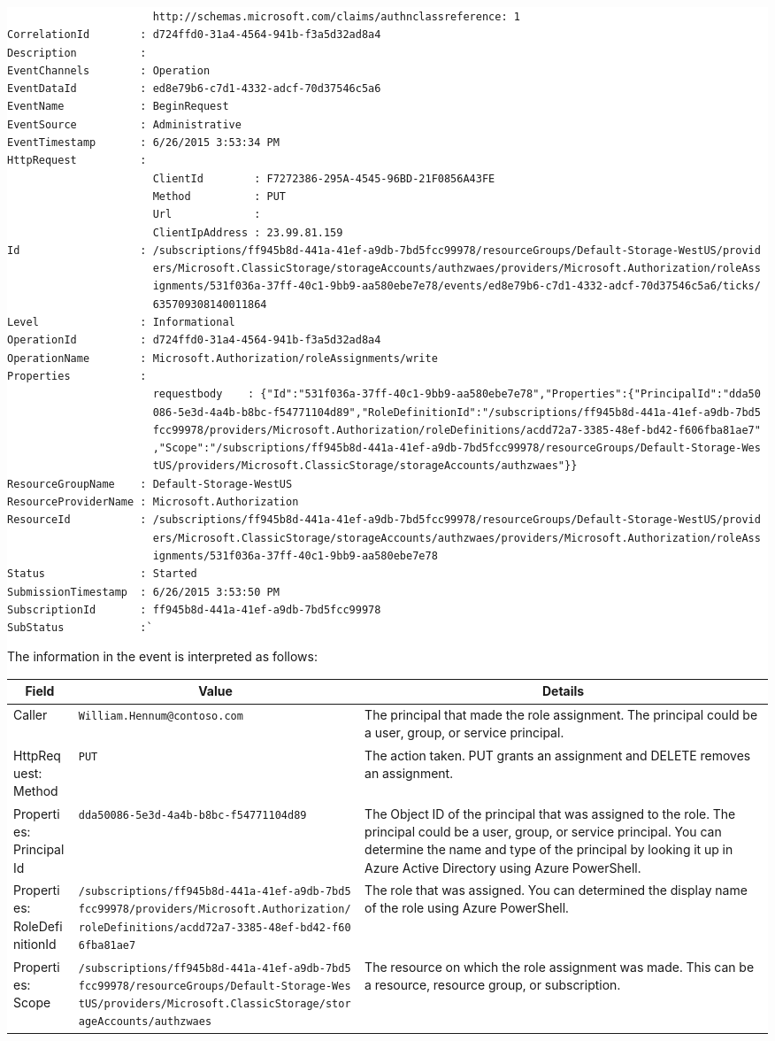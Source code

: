 ```
                       http://schemas.microsoft.com/claims/authnclassreference: 1
CorrelationId        : d724ffd0-31a4-4564-941b-f3a5d32ad8a4
Description          :
EventChannels        : Operation
EventDataId          : ed8e79b6-c7d1-4332-adcf-70d37546c5a6
EventName            : BeginRequest
EventSource          : Administrative
EventTimestamp       : 6/26/2015 3:53:34 PM
HttpRequest          :
                       ClientId        : F7272386-295A-4545-96BD-21F0856A43FE
                       Method          : PUT
                       Url             :
                       ClientIpAddress : 23.99.81.159
Id                   : /subscriptions/ff945b8d-441a-41ef-a9db-7bd5fcc99978/resourceGroups/Default-Storage-WestUS/provid
                       ers/Microsoft.ClassicStorage/storageAccounts/authzwaes/providers/Microsoft.Authorization/roleAss
                       ignments/531f036a-37ff-40c1-9bb9-aa580ebe7e78/events/ed8e79b6-c7d1-4332-adcf-70d37546c5a6/ticks/
                       635709308140011864
Level                : Informational
OperationId          : d724ffd0-31a4-4564-941b-f3a5d32ad8a4
OperationName        : Microsoft.Authorization/roleAssignments/write
Properties           :
                       requestbody    : {"Id":"531f036a-37ff-40c1-9bb9-aa580ebe7e78","Properties":{"PrincipalId":"dda50
                       086-5e3d-4a4b-b8bc-f54771104d89","RoleDefinitionId":"/subscriptions/ff945b8d-441a-41ef-a9db-7bd5
                       fcc99978/providers/Microsoft.Authorization/roleDefinitions/acdd72a7-3385-48ef-bd42-f606fba81ae7"
                       ,"Scope":"/subscriptions/ff945b8d-441a-41ef-a9db-7bd5fcc99978/resourceGroups/Default-Storage-Wes
                       tUS/providers/Microsoft.ClassicStorage/storageAccounts/authzwaes"}}
ResourceGroupName    : Default-Storage-WestUS
ResourceProviderName : Microsoft.Authorization
ResourceId           : /subscriptions/ff945b8d-441a-41ef-a9db-7bd5fcc99978/resourceGroups/Default-Storage-WestUS/provid
                       ers/Microsoft.ClassicStorage/storageAccounts/authzwaes/providers/Microsoft.Authorization/roleAss
                       ignments/531f036a-37ff-40c1-9bb9-aa580ebe7e78
Status               : Started
SubmissionTimestamp  : 6/26/2015 3:53:50 PM
SubscriptionId       : ff945b8d-441a-41ef-a9db-7bd5fcc99978
SubStatus            :`
```

The information in the event is interpreted as follows:

| Field | Value | Details |
| --- | --- | --- |
| Caller |	`William.Hennum@contoso.com` | The principal that made the role assignment. The principal could be a user, group, or service principal.
| HttpRequest:  Method | `PUT` | The action taken.  PUT grants an assignment and DELETE removes an assignment. |
| Properties:  PrincipalId	| `dda50086-5e3d-4a4b-b8bc-f54771104d89` | 	The Object ID of the principal that was assigned to the role.  The principal could be a user, group, or service principal. You can determine the name and type of the principal by looking it up in Azure Active Directory using Azure PowerShell. |
| Properties:  RoleDefinitionId |	`/subscriptions/ff945b8d-441a-41ef-a9db-7bd5fcc99978/providers/Microsoft.Authorization/roleDefinitions/acdd72a7-3385-48ef-bd42-f606fba81ae7	` | The role that was assigned.  You can determined the display name of the role using Azure PowerShell. |
| Properties:  Scope | `/subscriptions/ff945b8d-441a-41ef-a9db-7bd5fcc99978/resourceGroups/Default-Storage-WestUS/providers/Microsoft.ClassicStorage/storageAccounts/authzwaes` |	The resource on which the role assignment was made.  This can be a resource, resource group, or subscription. |
